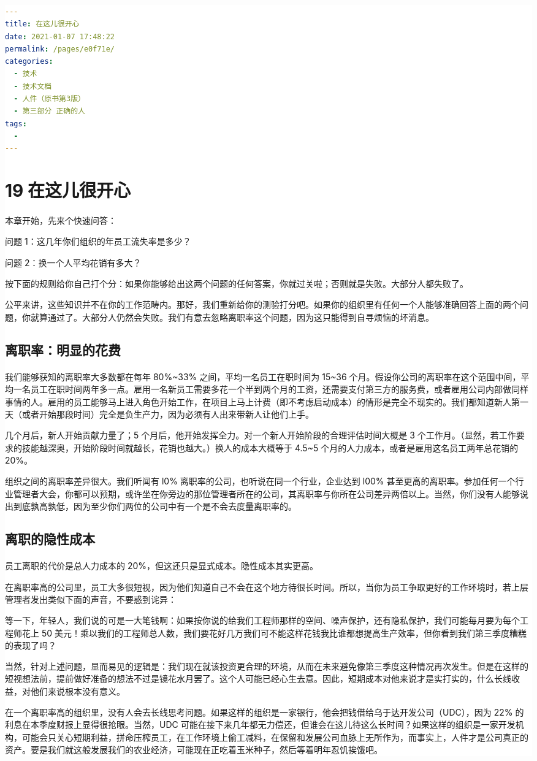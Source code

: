 ```yaml
---
title: 在这儿很开心
date: 2021-01-07 17:48:22
permalink: /pages/e0f71e/
categories:
  - 技术
  - 技术文档
  - 人件（原书第3版）
  - 第三部分 正确的人
tags:
  - 
---
```

# 19 在这儿很开心

本章开始，先来个快速问答：

问题 1：这几年你们组织的年员工流失率是多少？

问题 2：换一个人平均花销有多大？

按下面的规则给你自己打个分：如果你能够给出这两个问题的任何答案，你就过关啦；否则就是失败。大部分人都失败了。

公平来讲，这些知识并不在你的工作范畴内。那好，我们重新给你的测验打分吧。如果你的组织里有任何一个人能够准确回答上面的两个问题，你就算通过了。大部分人仍然会失败。我们有意去忽略离职率这个问题，因为这只能得到自寻烦恼的坏消息。

## 离职率：明显的花费

我们能够获知的离职率大多数都在每年 80%~33% 之间，平均一名员工在职时间为 15~36 个月。假设你公司的离职率在这个范围中间，平均一名员工在职时间两年多一点。雇用一名新员工需要多花一个半到两个月的工资，还需要支付第三方的服务费，或者雇用公司内部做同样事情的人。雇用的员工能够马上进入角色开始工作，在项目上马上计费（即不考虑启动成本）的情形是完全不现实的。我们都知道新人第一天（或者开始那段时间）完全是负生产力，因为必须有人出来带新人让他们上手。

几个月后，新人开始贡献力量了；5 个月后，他开始发挥全力。对一个新人开始阶段的合理评估时间大概是 3 个工作月。（显然，若工作要求的技能越深奥，开始阶段时间就越长，花销也越大。）换人的成本大概等于 4.5~5 个月的人力成本，或者是雇用这名员工两年总花销的 20%。

组织之间的离职率差异很大。我们听闻有 l0% 离职率的公司，也听说在同一个行业，企业达到 l00% 甚至更高的离职率。参加任何一个行业管理者大会，你都可以预期，或许坐在你旁边的那位管理者所在的公司，其离职率与你所在公司差异两倍以上。当然，你们没有人能够说出到底孰高孰低，因为至少你们两位的公司中有一个是不会去度量离职率的。

## 离职的隐性成本

员工离职的代价是总人力成本的 20%，但这还只是显式成本。隐性成本其实更高。

在离职率高的公司里，员工大多很短视，因为他们知道自己不会在这个地方待很长时间。所以，当你为员工争取更好的工作环境时，若上层管理者发出类似下面的声音，不要惑到诧异：

等一下，年轻人，我们说的可是一大笔钱啊：如果按你说的给我们工程师那样的空间、噪声保护，还有隐私保护，我们可能每月要为每个工程师花上 50 美元！乘以我们的工程师总人数，我们要花好几万我们可不能这样花钱我比谁都想提高生产效率，但你看到我们第三季度糟糕的表现了吗？

当然，针对上述问题，显而易见的逻辑是：我们现在就该投资更合理的环境，从而在未来避免像第三季度这种情况再次发生。但是在这样的短视想法前，提前做好准备的想法不过是镜花水月罢了。这个人可能已经心生去意。因此，短期成本对他来说才是实打实的，什么长线收益，对他们来说根本没有意义。

在一个离职率高的组织里，没有人会去长线思考问题。如果这样的组织是一家银行，他会把钱借给乌于达开发公司（UDC），因为 22% 的利息在本季度财报上显得很抢眼。当然，UDC 可能在接下来几年都无力偿还，但谁会在这儿待这么长时间？如果这样的组织是一家开发机构，可能会只关心短期利益，拼命压榨员工，在工作环境上偷工减料，在保留和发展公司血脉上无所作为，而事实上，人件才是公司真正的资产。要是我们就这般发展我们的农业经济，可能现在正吃着玉米种子，然后等着明年忍饥挨饿吧。
